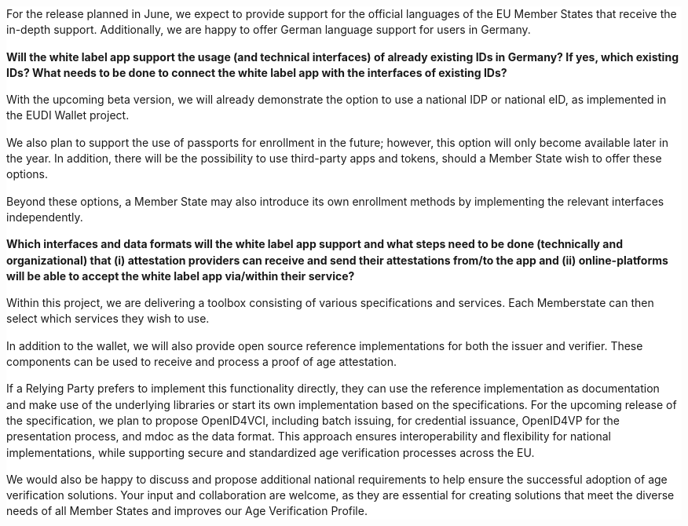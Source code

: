 For the release planned in June, we expect to provide support for the official languages of the EU Member States that
receive the in-depth support. Additionally, we are happy to offer German language support for users in Germany.

**Will the white label app support the usage (and technical interfaces) of already existing IDs in Germany? If yes,
which existing IDs? What needs to be done to connect the white label app with the interfaces of existing IDs?**

With the upcoming beta version, we will already demonstrate the option to use a national IDP or national eID, as
implemented in the EUDI Wallet project.

We also plan to support the use of passports for enrollment in the future; however, this option will only become
available later in the year. In addition, there will be the possibility to use third-party apps and tokens, should a
Member State wish to offer these options.

Beyond these options, a Member State may also introduce its own enrollment methods by implementing the relevant
interfaces independently.

**Which interfaces and data formats will the white label app support and what steps need to be done (technically and
organizational) that (i) attestation providers can receive and send their attestations from/to the app and (ii)
online-platforms will be able to accept the white label app via/within their service?**

Within this project, we are delivering a toolbox consisting of various specifications and services. Each Memberstate can
then select which services they wish to use.

In addition to the wallet, we will also provide open source reference implementations for both the issuer and verifier.
These components can be used to receive and process a proof of age attestation.

If a Relying Party prefers to implement this functionality directly, they can use the reference implementation as
documentation and make use of the underlying libraries or start its own implementation based on the specifications.
For the upcoming release of the specification, we plan to propose OpenID4VCI, including batch issuing, for credential
issuance, OpenID4VP for the presentation process, and mdoc as the data format. This approach ensures interoperability
and flexibility for national implementations, while supporting secure and standardized age verification processes across
the EU.

We would also be happy to discuss and propose additional national requirements to help ensure the successful adoption of
age verification solutions. Your input and collaboration are welcome, as they are essential for creating solutions that
meet the diverse needs of all Member States and improves our Age Verification Profile.
